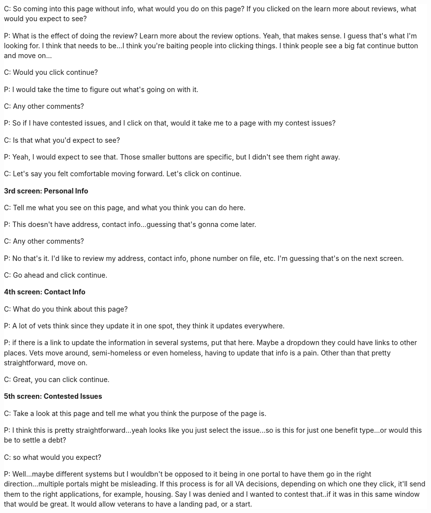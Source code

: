 C: So coming into this page without info, what would you do on this page? If you clicked on the learn more about reviews, what would you expect to see?

P: What is the effect of doing the review? Learn more about the review options. Yeah, that makes sense. I guess that's what I'm looking for. I think that needs to be...I think you're baiting people into clicking things. I think people see a big fat continue button and move on...

C: Would you click continue?

P: I would take the time to figure out what's going on with it. 

C: Any other comments?

P: So if I have contested issues, and I click on that, would it take me to a page with my contest issues?

C: Is that what you'd expect to see?

P: Yeah, I would expect to see that. Those smaller buttons are specific, but I didn't see them right away.

C: Let's say you felt comfortable moving forward. Let's click on continue.

    
**3rd screen: Personal Info**    

C: Tell me what you see on this page, and what you think you can do here.


P: This doesn't have address, contact info...guessing that's gonna come later. 

C: Any other comments?

P: No that's it. I'd like to review my address, contact info, phone number on file, etc. I'm guessing that's on the next screen.

C: Go ahead and click continue.


**4th screen: Contact Info**    

C: What do you think about this page?

P: A lot of vets think since they update it in one spot, they think it updates everywhere. 

P: if there is a link to update the information in several systems, put that here. Maybe a dropdown they could have links to other places. Vets move around, semi-homeless or even homeless, having to update that info is a pain. Other than that pretty straightforward, move on.

C: Great, you can click continue.
    
**5th screen: Contested Issues**
    
C: Take a look at this page and tell me what you think the purpose of the page is. 

P: I think this is pretty straightforward...yeah looks like you just select the issue...so is this for just one benefit type...or would this be to settle a debt?

C: so what would you expect?

P: Well...maybe different systems but I wouldbn't be opposed to it being in one portal to have them go in the right direction...multiple portals might be misleading. If this process is for all VA decisions, depending on which one they click, it'll send them to the right applications, for example, housing. Say I was denied and I wanted to contest that..if it was in this same window that would be great. It would allow veterans to have a landing pad, or a start.
